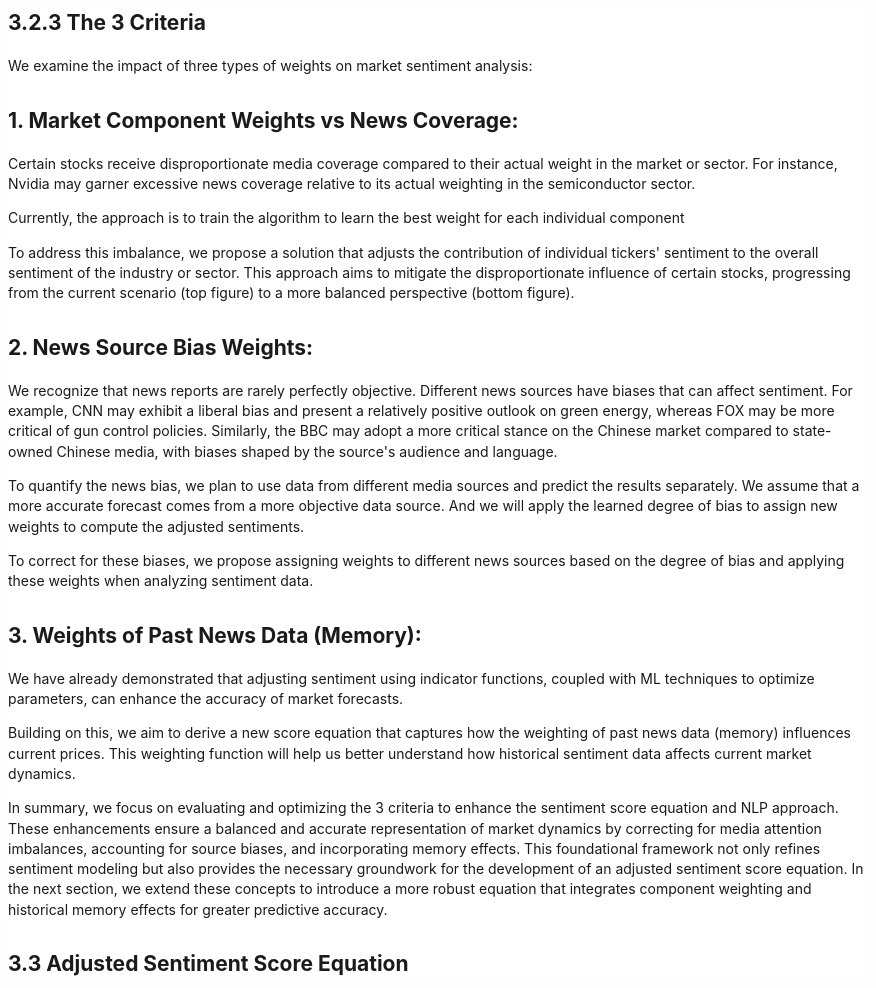 ## 3.2.3 The 3 Criteria

We examine the impact of three types of weights on market sentiment analysis:

## 1. Market Component Weights vs News Coverage:

Certain stocks receive disproportionate media coverage compared to their actual weight in the market or sector. For instance, Nvidia may garner excessive news coverage relative to its actual weighting in the semiconductor sector.

Currently, the approach is to train the algorithm to learn the best weight for each individual component

To address this imbalance, we propose a solution that adjusts the contribution of individual tickers' sentiment to the overall sentiment of the industry or sector. This approach aims to mitigate the disproportionate influence of certain stocks, progressing from the current scenario (top figure) to a more balanced perspective (bottom figure).

## 2. News Source Bias Weights:

We recognize that news reports are rarely perfectly objective. Different news sources have biases that can affect sentiment. For example, CNN may exhibit a liberal bias and present a relatively positive outlook on green energy, whereas FOX may be more critical of gun control policies. Similarly, the BBC may adopt a more critical stance on the Chinese market compared to state-owned Chinese media, with biases shaped by the source's audience and language.

To quantify the news bias, we plan to use data from different media sources and predict the results separately. We assume that a more accurate forecast comes from a more objective data source. And we will apply the learned degree of bias to assign new weights to compute the adjusted sentiments.

To correct for these biases, we propose assigning weights to different news sources based on the degree of bias and applying these weights when analyzing sentiment data.

## 3. Weights of Past News Data (Memory):

We have already demonstrated that adjusting sentiment using indicator functions, coupled with ML techniques to optimize parameters, can enhance the accuracy of market forecasts.

Building on this, we aim to derive a new score equation that captures how the weighting of past news data (memory) influences current prices. This weighting function will help us better understand how historical sentiment data affects current market dynamics.

In summary, we focus on evaluating and optimizing the 3 criteria to enhance the sentiment score equation and NLP approach. These enhancements ensure a balanced and accurate representation of market dynamics by correcting for media attention imbalances, accounting for source biases, and incorporating memory effects. This foundational framework not only refines sentiment modeling but also provides the necessary groundwork for the development of an adjusted sentiment score equation. In the next section, we extend these concepts to introduce a more robust equation that integrates component weighting and historical memory effects for greater predictive accuracy.

## 3.3 Adjusted Sentiment Score Equation
